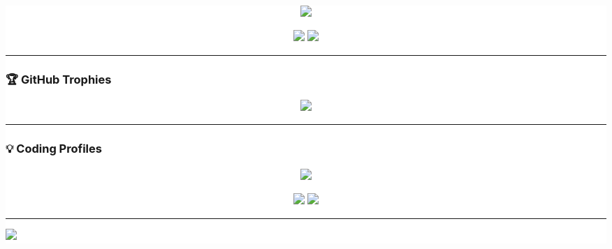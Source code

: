 <p align="center">
  <img width="90%" src="https://myreadme.vercel.app/api/embed/dmodi1947?panels=userstatistics,toprepositories,toplanguages,commitgraph&theme=dark" />
</p>

<p align="center">
  <img width="45%" src="http://github-profile-summary-cards.vercel.app/api/cards/repos-per-language?username=dmodi1947&theme=2077" />
  <img width="45%" src="http://github-profile-summary-cards.vercel.app/api/cards/most-commit-language?username=dmodi1947&theme=2077" />
</p>

---

### 🏆 GitHub Trophies

<p align="center">
  <img width="1000" src="https://github-profile-trophy.vercel.app/?username=dmodi1947&theme=onedark&bg_color=000000&column=-1"/>
</p>

---

### 💡 Coding Profiles

<p align="center">
  <a href="https://leetcode.com/u/d_modi1947/"><img src="https://leetcard.jacoblin.cool/d_modi1947?theme=unicorn&font=Almarai"/></a>
</p>

<p align="center">
  <a href="https://leetcode.com/u/d_modi1947/"><img src="https://img.shields.io/badge/-Leetcode-2EC866?style=for-the-badge&logo=LeetCode&logoColor=white" /></a>
  <a href="https://www.linkedin.com/in/dharmendrakumarmodi/"><img src="https://img.shields.io/badge/LinkedIn-0077B5?style=for-the-badge&logo=linkedin&logoColor=white" /></a>
</p>

---

<img width="100%" src="https://capsule-render.vercel.app/api?type=waving&color=00bfbf&height=120&section=footer"/>
